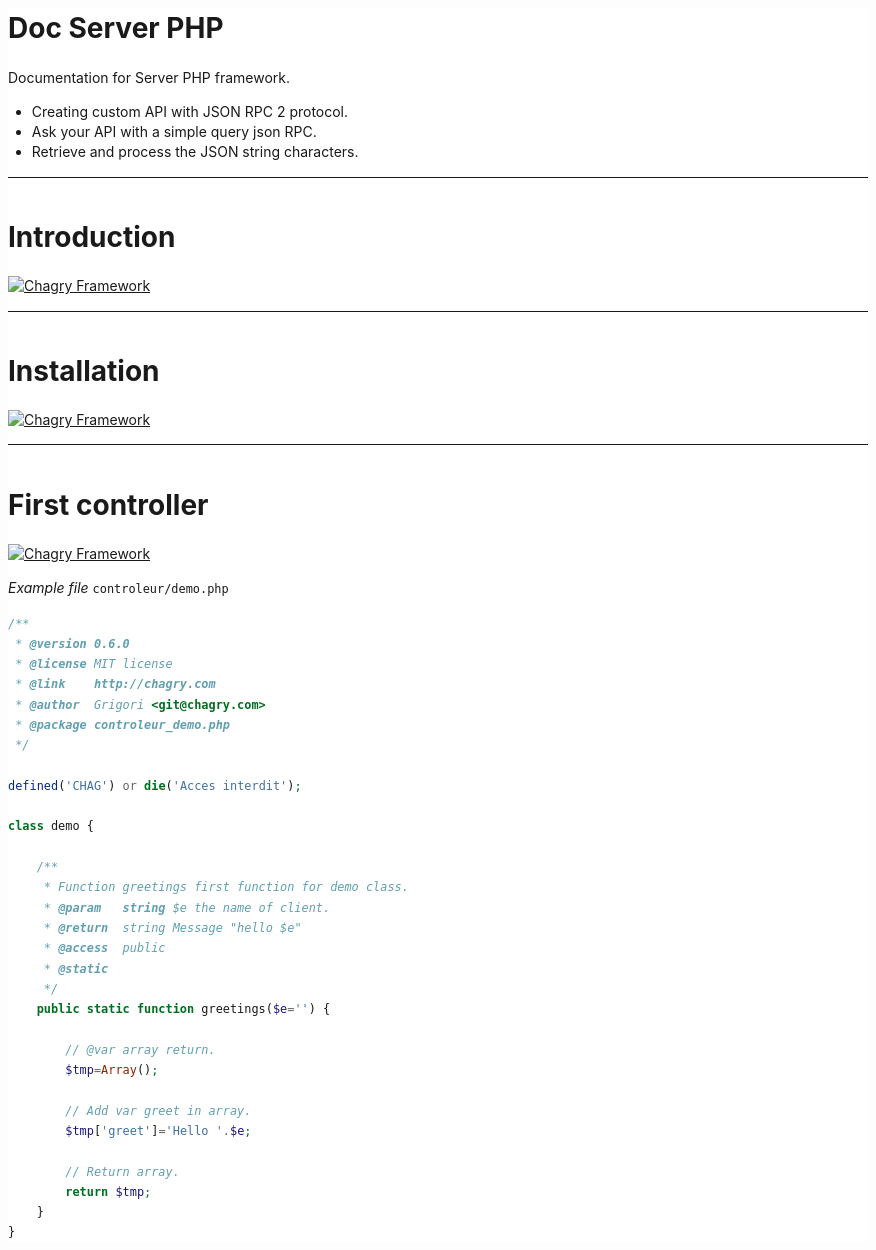 # Doc Server PHP
Documentation for Server PHP framework.

* Creating custom API with JSON RPC 2 protocol.
* Ask your API with a simple query json RPC.
* Retrieve and process the JSON string characters.

***

# Introduction

[![Chagry Framework](http://img.youtube.com/vi/4ZF-uqE7JCg/0.jpg)](http://www.youtube.com/watch?v=4ZF-uqE7JCg)

***

# Installation

[![Chagry Framework](http://img.youtube.com/vi/QuZG4Lp1Y5k/0.jpg)](http://www.youtube.com/watch?v=QuZG4Lp1Y5k)

***

# First controller

[![Chagry Framework](http://img.youtube.com/vi/JFlsXa_gycg/0.jpg)](http://www.youtube.com/watch?v=JFlsXa_gycg)

*Example file* `controleur/demo.php`

```php
/**
 * @version 0.6.0
 * @license MIT license
 * @link    http://chagry.com
 * @author  Grigori <git@chagry.com>
 * @package controleur_demo.php
 */

defined('CHAG') or die('Acces interdit');

class demo {
	
	/**
	 * Function greetings first function for demo class.
	 * @param   string $e the name of client.
	 * @return  string Message "hello $e"
	 * @access  public
	 * @static
	 */
	public static function greetings($e='') {
		
		// @var array return.
		$tmp=Array();
		
		// Add var greet in array.
		$tmp['greet']='Hello '.$e;
		
		// Return array.
		return $tmp;
	}
}
```